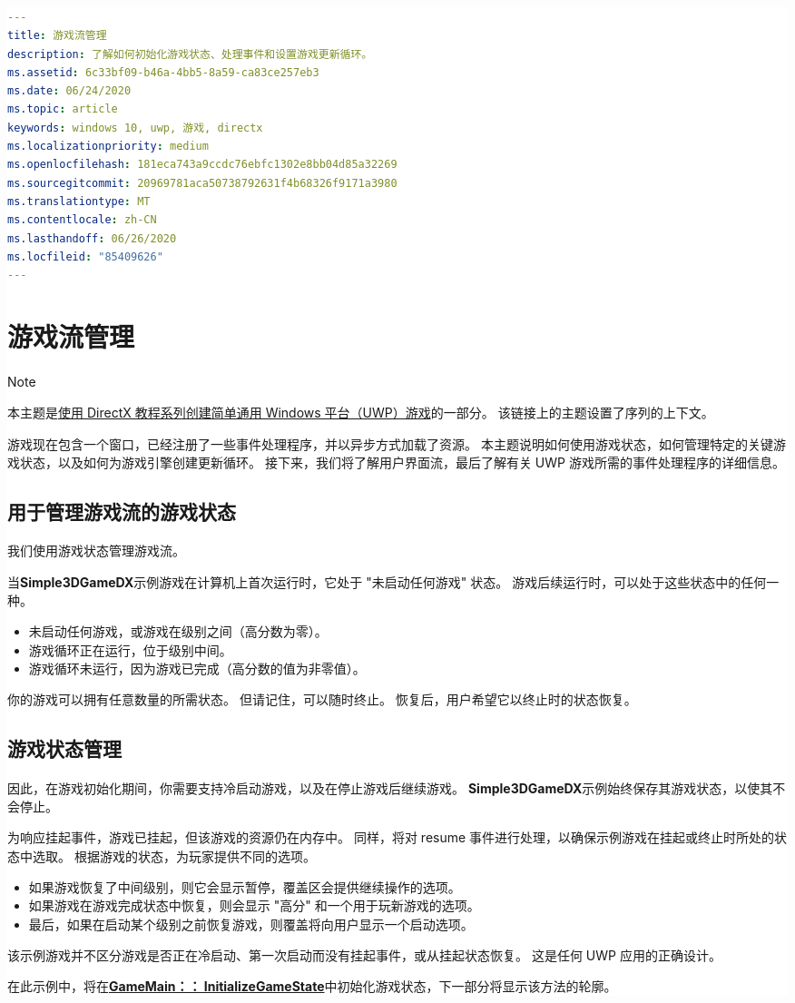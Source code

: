 ```yaml
---
title: 游戏流管理
description: 了解如何初始化游戏状态、处理事件和设置游戏更新循环。
ms.assetid: 6c33bf09-b46a-4bb5-8a59-ca83ce257eb3
ms.date: 06/24/2020
ms.topic: article
keywords: windows 10, uwp, 游戏, directx
ms.localizationpriority: medium
ms.openlocfilehash: 181eca743a9ccdc76ebfc1302e8bb04d85a32269
ms.sourcegitcommit: 20969781aca50738792631f4b68326f9171a3980
ms.translationtype: MT
ms.contentlocale: zh-CN
ms.lasthandoff: 06/26/2020
ms.locfileid: "85409626"
---
```

# <a name="game-flow-management"></a>游戏流管理

> [!NOTE]
> 本主题是[使用 DirectX 教程系列创建简单通用 Windows 平台（UWP）游戏](tutorial--create-your-first-uwp-directx-game.md)的一部分。 该链接上的主题设置了序列的上下文。

游戏现在包含一个窗口，已经注册了一些事件处理程序，并以异步方式加载了资源。 本主题说明如何使用游戏状态，如何管理特定的关键游戏状态，以及如何为游戏引擎创建更新循环。 接下来，我们将了解用户界面流，最后了解有关 UWP 游戏所需的事件处理程序的详细信息。

## <a name="game-states-used-to-manage-game-flow"></a>用于管理游戏流的游戏状态

我们使用游戏状态管理游戏流。

当**Simple3DGameDX**示例游戏在计算机上首次运行时，它处于 "未启动任何游戏" 状态。 游戏后续运行时，可以处于这些状态中的任何一种。

- 未启动任何游戏，或游戏在级别之间（高分数为零）。
- 游戏循环正在运行，位于级别中间。
- 游戏循环未运行，因为游戏已完成（高分数的值为非零值）。

你的游戏可以拥有任意数量的所需状态。 但请记住，可以随时终止。 恢复后，用户希望它以终止时的状态恢复。

## <a name="game-state-management"></a>游戏状态管理

因此，在游戏初始化期间，你需要支持冷启动游戏，以及在停止游戏后继续游戏。 **Simple3DGameDX**示例始终保存其游戏状态，以使其不会停止。

为响应挂起事件，游戏已挂起，但该游戏的资源仍在内存中。 同样，将对 resume 事件进行处理，以确保示例游戏在挂起或终止时所处的状态中选取。 根据游戏的状态，为玩家提供不同的选项。 

- 如果游戏恢复了中间级别，则它会显示暂停，覆盖区会提供继续操作的选项。
- 如果游戏在游戏完成状态中恢复，则会显示 "高分" 和一个用于玩新游戏的选项。
- 最后，如果在启动某个级别之前恢复游戏，则覆盖将向用户显示一个启动选项。

该示例游戏并不区分游戏是否正在冷启动、第一次启动而没有挂起事件，或从挂起状态恢复。 这是任何 UWP 应用的正确设计。

在此示例中，将在[**GameMain：： InitializeGameState**](#the-gamemaininitializegamestate-method)中初始化游戏状态，下一部分将显示该方法的轮廓。
